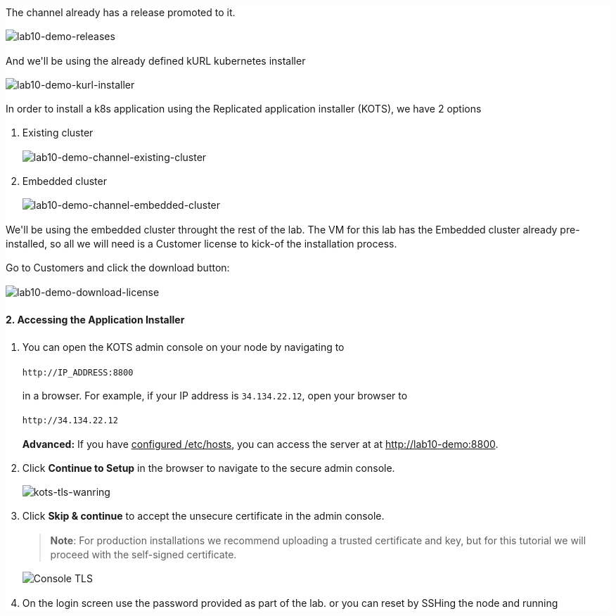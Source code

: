 The channel already has a release promoted to it.

![lab10-demo-releases](img/lab10-demo-releases.png)

And we'll be using the already defined kURL kubernetes installer

![lab10-demo-kurl-installer](img/lab10-demo-kurl-installer.png)

In order to install a k8s application using the Replicated application installer (KOTS), we have 2 options

1. Existing cluster

   ![lab10-demo-channel-existing-cluster](img/lab10-demo-channel-existing-cluster.png)

1. Embedded cluster

   ![lab10-demo-channel-embedded-cluster](img/lab10-demo-channel-embedded-cluster.png)

We'll be using the embedded cluster throught the rest of the lab. The VM for this lab has the Embedded cluster already pre-installed, so all we will need is a Customer license to kick-of the installation process.

Go to Customers and click the download button:

   ![lab10-demo-download-license](img/lab10-demo-download-license.png)

#### 2. Accessing the Application Installer

1. You can open the KOTS admin console on your node by navigating to

    ```
    http://IP_ADDRESS:8800
    ```

    in a browser. For example, if your IP address is `34.134.22.12`, open your browser to
    
    ```
    http://34.134.22.12
    ```
    
    **Advanced:** If you have [configured /etc/hosts](../../doc/01-architecture.md#terraform), you can access the server at at [http://lab10-demo:8800](http://lab10-demo:8800).

1. Click **Continue to Setup** in the browser to navigate to the secure admin console.

   ![kots-tls-wanring](img/kots-tls-warning.png)

1. Click **Skip & continue** to accept the unsecure certificate in the admin console.
    > **Note**: For production installations we recommend uploading a trusted certificate and key, but for this tutorial we will proceed with the self-signed certificate.

   ![Console TLS](img/admin-console-tls.png)

1. On the login screen use the password provided as part of the lab. or you can reset by SSHing the node and running
